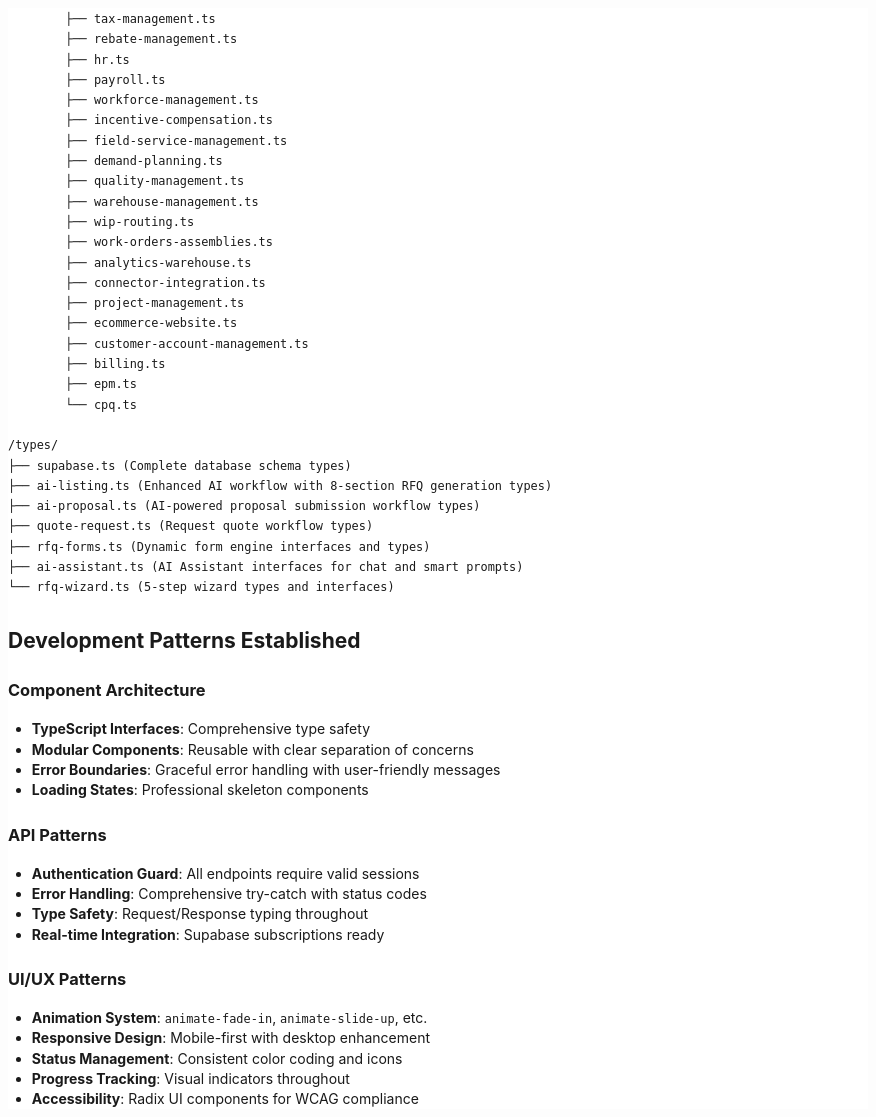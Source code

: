 ```
        ├── tax-management.ts
        ├── rebate-management.ts
        ├── hr.ts
        ├── payroll.ts
        ├── workforce-management.ts
        ├── incentive-compensation.ts
        ├── field-service-management.ts
        ├── demand-planning.ts
        ├── quality-management.ts
        ├── warehouse-management.ts
        ├── wip-routing.ts
        ├── work-orders-assemblies.ts
        ├── analytics-warehouse.ts
        ├── connector-integration.ts
        ├── project-management.ts
        ├── ecommerce-website.ts
        ├── customer-account-management.ts
        ├── billing.ts
        ├── epm.ts
        └── cpq.ts

/types/
├── supabase.ts (Complete database schema types)
├── ai-listing.ts (Enhanced AI workflow with 8-section RFQ generation types)
├── ai-proposal.ts (AI-powered proposal submission workflow types)
├── quote-request.ts (Request quote workflow types)
├── rfq-forms.ts (Dynamic form engine interfaces and types)
├── ai-assistant.ts (AI Assistant interfaces for chat and smart prompts)
└── rfq-wizard.ts (5-step wizard types and interfaces)
```

## Development Patterns Established

### Component Architecture
- **TypeScript Interfaces**: Comprehensive type safety
- **Modular Components**: Reusable with clear separation of concerns
- **Error Boundaries**: Graceful error handling with user-friendly messages
- **Loading States**: Professional skeleton components

### API Patterns
- **Authentication Guard**: All endpoints require valid sessions
- **Error Handling**: Comprehensive try-catch with status codes
- **Type Safety**: Request/Response typing throughout
- **Real-time Integration**: Supabase subscriptions ready

### UI/UX Patterns
- **Animation System**: `animate-fade-in`, `animate-slide-up`, etc.
- **Responsive Design**: Mobile-first with desktop enhancement
- **Status Management**: Consistent color coding and icons
- **Progress Tracking**: Visual indicators throughout
- **Accessibility**: Radix UI components for WCAG compliance
